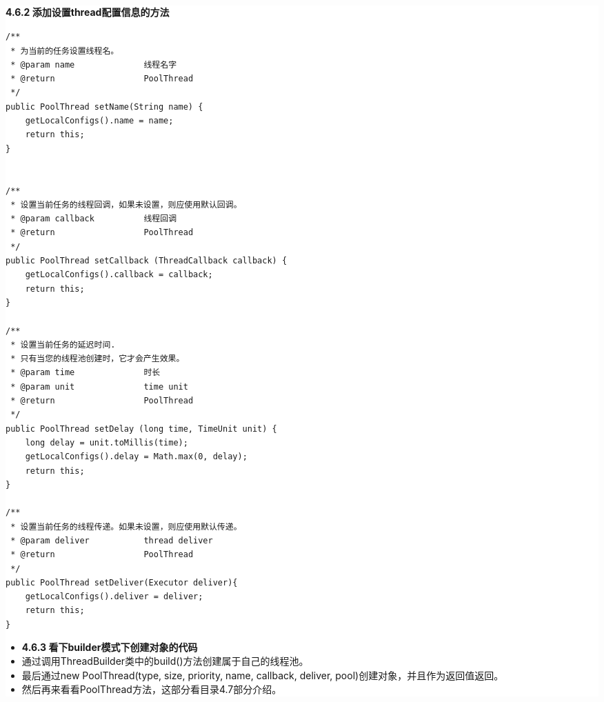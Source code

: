 
**4.6.2 添加设置thread配置信息的方法**

``` 
/**
 * 为当前的任务设置线程名。
 * @param name              线程名字
 * @return                  PoolThread
 */
public PoolThread setName(String name) {
    getLocalConfigs().name = name;
    return this;
}


/**
 * 设置当前任务的线程回调，如果未设置，则应使用默认回调。
 * @param callback          线程回调
 * @return                  PoolThread
 */
public PoolThread setCallback (ThreadCallback callback) {
    getLocalConfigs().callback = callback;
    return this;
}

/**
 * 设置当前任务的延迟时间.
 * 只有当您的线程池创建时，它才会产生效果。
 * @param time              时长
 * @param unit              time unit
 * @return                  PoolThread
 */
public PoolThread setDelay (long time, TimeUnit unit) {
    long delay = unit.toMillis(time);
    getLocalConfigs().delay = Math.max(0, delay);
    return this;
}

/**
 * 设置当前任务的线程传递。如果未设置，则应使用默认传递。
 * @param deliver           thread deliver
 * @return                  PoolThread
 */
public PoolThread setDeliver(Executor deliver){
    getLocalConfigs().deliver = deliver;
    return this;
}
``` 



- **4.6.3 看下builder模式下创建对象的代码**
- 通过调用ThreadBuilder类中的build()方法创建属于自己的线程池。
- 最后通过new PoolThread(type, size, priority, name, callback, deliver, pool)创建对象，并且作为返回值返回。
- 然后再来看看PoolThread方法，这部分看目录4.7部分介绍。
